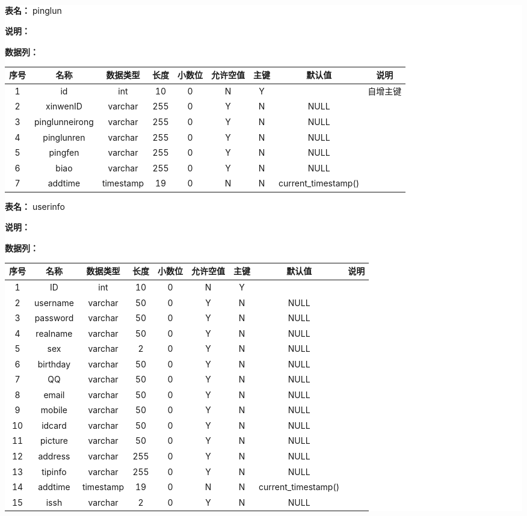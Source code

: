 **表名：** <a id="pinglun">pinglun</a>

**说明：** 

**数据列：**

| 序号 | 名称 | 数据类型 |  长度  | 小数位 | 允许空值 | 主键 | 默认值 | 说明 |
| :---: | :---: | :---: | :---: | :---: | :---: | :---: | :---: | :---: |
|  1   | id |   int   | 10 |   0    |    N     |  Y   |       | 自增主键  |
|  2   | xinwenID |   varchar   | 255 |   0    |    Y     |  N   |   NULL    |   |
|  3   | pinglunneirong |   varchar   | 255 |   0    |    Y     |  N   |   NULL    |   |
|  4   | pinglunren |   varchar   | 255 |   0    |    Y     |  N   |   NULL    |   |
|  5   | pingfen |   varchar   | 255 |   0    |    Y     |  N   |   NULL    |   |
|  6   | biao |   varchar   | 255 |   0    |    Y     |  N   |   NULL    |   |
|  7   | addtime |   timestamp   | 19 |   0    |    N     |  N   |   current_timestamp()    |   |

**表名：** <a id="userinfo">userinfo</a>

**说明：** 

**数据列：**

| 序号 | 名称 | 数据类型 |  长度  | 小数位 | 允许空值 | 主键 | 默认值 | 说明 |
| :---: | :---: | :---: | :---: | :---: | :---: | :---: | :---: | :---: |
|  1   | ID |   int   | 10 |   0    |    N     |  Y   |       |   |
|  2   | username |   varchar   | 50 |   0    |    Y     |  N   |   NULL    |   |
|  3   | password |   varchar   | 50 |   0    |    Y     |  N   |   NULL    |   |
|  4   | realname |   varchar   | 50 |   0    |    Y     |  N   |   NULL    |   |
|  5   | sex |   varchar   | 2 |   0    |    Y     |  N   |   NULL    |   |
|  6   | birthday |   varchar   | 50 |   0    |    Y     |  N   |   NULL    |   |
|  7   | QQ |   varchar   | 50 |   0    |    Y     |  N   |   NULL    |   |
|  8   | email |   varchar   | 50 |   0    |    Y     |  N   |   NULL    |   |
|  9   | mobile |   varchar   | 50 |   0    |    Y     |  N   |   NULL    |   |
|  10   | idcard |   varchar   | 50 |   0    |    Y     |  N   |   NULL    |   |
|  11   | picture |   varchar   | 50 |   0    |    Y     |  N   |   NULL    |   |
|  12   | address |   varchar   | 255 |   0    |    Y     |  N   |   NULL    |   |
|  13   | tipinfo |   varchar   | 255 |   0    |    Y     |  N   |   NULL    |   |
|  14   | addtime |   timestamp   | 19 |   0    |    N     |  N   |   current_timestamp()    |   |
|  15   | issh |   varchar   | 2 |   0    |    Y     |  N   |   NULL    |   |
